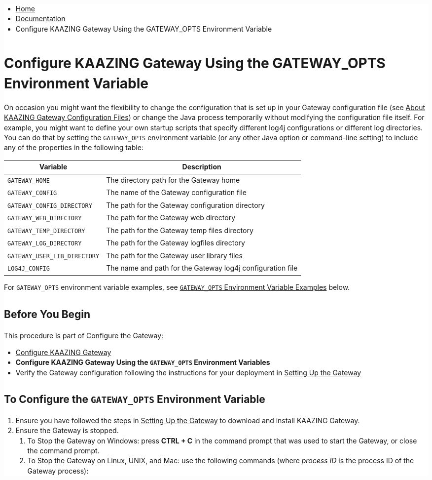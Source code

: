 -   [Home](../../index.md)
-   [Documentation](../index.md)
-   Configure KAAZING Gateway Using the GATEWAY\_OPTS Environment Variable

<a name="aboutgateway_opts"></a>Configure KAAZING Gateway Using the GATEWAY\_OPTS Environment Variable 
===================================================================================================================================

On occasion you might want the flexibility to change the configuration that is set up in your Gateway configuration file (see [About KAAZING Gateway Configuration Files](c_conf_concepts.md#about-kaazing-gateway-configuration-files)) or change the Java process temporarily without modifying the configuration file itself. For example, you might want to define your own startup scripts that specify different log4j configurations or different log directories. You can do that by setting the `GATEWAY_OPTS` environment variable (or any other Java option or command-line setting) to include any of the properties in the following table:

| Variable                     | Description                                                   |
|------------------------------|---------------------------------------------------------------|
| `GATEWAY_HOME`               | The directory path for the Gateway home                    |
| `GATEWAY_CONFIG`             | The name of the Gateway configuration file                 |
| `GATEWAY_CONFIG_DIRECTORY`   | The path for the Gateway configuration directory           |
| `GATEWAY_WEB_DIRECTORY`      | The path for the Gateway web directory                     |
| `GATEWAY_TEMP_DIRECTORY`     | The path for the Gateway temp files directory              |
| `GATEWAY_LOG_DIRECTORY`      | The path for the Gateway logfiles directory                |
| `GATEWAY_USER_LIB_DIRECTORY` | The path for the Gateway user library files                |
| `LOG4J_CONFIG`               | The name and path for the Gateway log4j configuration file |

For `GATEWAY_OPTS` environment variable examples, see [`GATEWAY_OPTS` Environment Variable Examples](#gateway_opts-environment-variable-examples) below.

Before You Begin
----------------

This procedure is part of [Configure the Gateway](o_conf_checklist.md):

-   [Configure KAAZING Gateway](p_conf_files.md)
-   **Configure KAAZING Gateway Using the `GATEWAY_OPTS` Environment Variables**
-   Verify the Gateway configuration following the instructions for your deployment in [Setting Up the Gateway](../about/setup-guide.md)

To Configure the `GATEWAY_OPTS` Environment Variable
----------------------------------------------------

1.  Ensure you have followed the steps in [Setting Up the Gateway](../about/setup-guide.md) to download and install KAAZING Gateway.
2.  Ensure the Gateway is stopped.
    1.  To Stop the Gateway on Windows: press **CTRL + C** in the command prompt that was used to start the Gateway, or close the command prompt.
    2.  To Stop the Gateway on Linux, UNIX, and Mac: use the following commands (where *process ID* is the process ID of the Gateway process):
